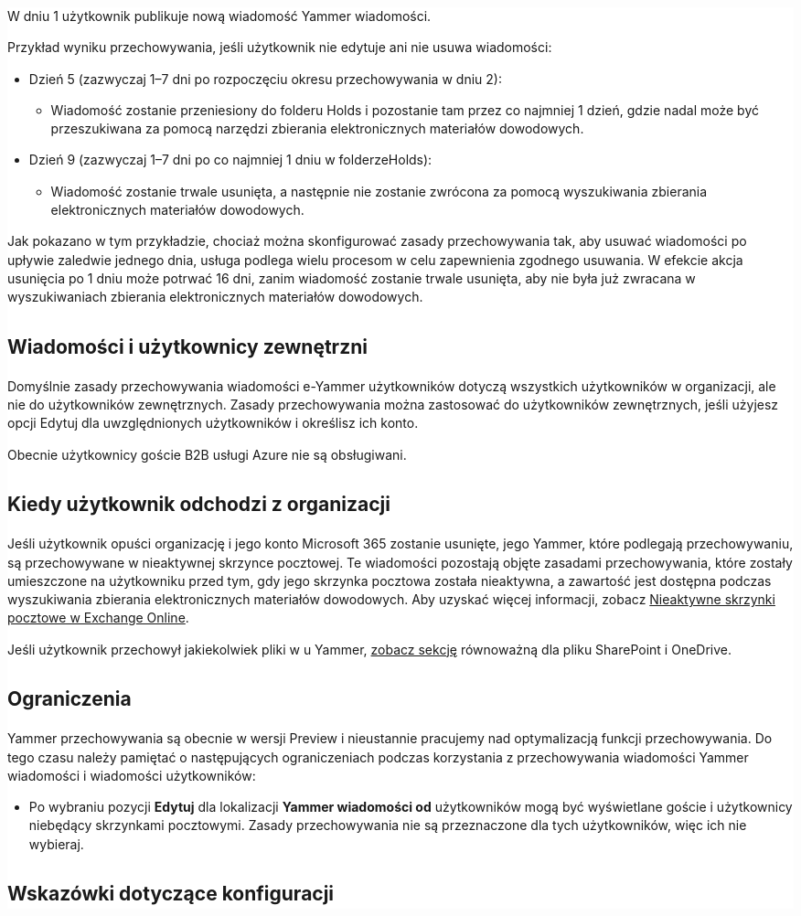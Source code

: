 W dniu 1 użytkownik publikuje nową wiadomość Yammer wiadomości.

Przykład wyniku przechowywania, jeśli użytkownik nie edytuje ani nie usuwa wiadomości:

- Dzień 5 (zazwyczaj 1–7 dni po rozpoczęciu okresu przechowywania w dniu 2):
    - Wiadomość zostanie przeniesiony do folderu Holds i pozostanie tam przez co najmniej 1 dzień, gdzie nadal może być przeszukiwana za pomocą narzędzi zbierania elektronicznych materiałów dowodowych.

- Dzień 9 (zazwyczaj 1–7 dni po co najmniej 1 dniu w folderzeHolds):
    - Wiadomość zostanie trwale usunięta, a następnie nie zostanie zwrócona za pomocą wyszukiwania zbierania elektronicznych materiałów dowodowych.

Jak pokazano w tym przykładzie, chociaż można skonfigurować zasady przechowywania tak, aby usuwać wiadomości po upływie zaledwie jednego dnia, usługa podlega wielu procesom w celu zapewnienia zgodnego usuwania. W efekcie akcja usunięcia po 1 dniu może potrwać 16 dni, zanim wiadomość zostanie trwale usunięta, aby nie była już zwracana w wyszukiwaniach zbierania elektronicznych materiałów dowodowych.

## <a name="messages-and-external-users"></a>Wiadomości i użytkownicy zewnętrzni

Domyślnie zasady przechowywania wiadomości e-Yammer użytkowników dotyczą wszystkich użytkowników w organizacji, ale nie do użytkowników zewnętrznych. Zasady przechowywania można zastosować do użytkowników zewnętrznych, jeśli użyjesz opcji Edytuj  dla uwzględnionych użytkowników i określisz ich konto.

Obecnie użytkownicy goście B2B usługi Azure nie są obsługiwani.

## <a name="when-a-user-leaves-the-organization"></a>Kiedy użytkownik odchodzi z organizacji 

Jeśli użytkownik opuści organizację i jego konto Microsoft 365 zostanie usunięte, jego Yammer, które podlegają przechowywaniu, są przechowywane w nieaktywnej skrzynce pocztowej. Te wiadomości pozostają objęte zasadami przechowywania, które zostały umieszczone na użytkowniku przed tym, gdy jego skrzynka pocztowa została nieaktywna, a zawartość jest dostępna podczas wyszukiwania zbierania elektronicznych materiałów dowodowych. Aby uzyskać więcej informacji, zobacz [Nieaktywne skrzynki pocztowe w Exchange Online](inactive-mailboxes-in-office-365.md). 

Jeśli użytkownik przechowył jakiekolwiek pliki w u Yammer, [zobacz sekcję](retention-policies-sharepoint.md#when-a-user-leaves-the-organization) równoważną dla pliku SharePoint i OneDrive.

## <a name="limitations"></a>Ograniczenia

Yammer przechowywania są obecnie w wersji Preview i nieustannie pracujemy nad optymalizacją funkcji przechowywania. Do tego czasu należy pamiętać o następujących ograniczeniach podczas korzystania z przechowywania wiadomości Yammer wiadomości i wiadomości użytkowników:

- Po wybraniu pozycji **Edytuj** dla lokalizacji **Yammer wiadomości od** użytkowników mogą być wyświetlane goście i użytkownicy niebędący skrzynkami pocztowymi. Zasady przechowywania nie są przeznaczone dla tych użytkowników, więc ich nie wybieraj.

## <a name="configuration-guidance"></a>Wskazówki dotyczące konfiguracji
